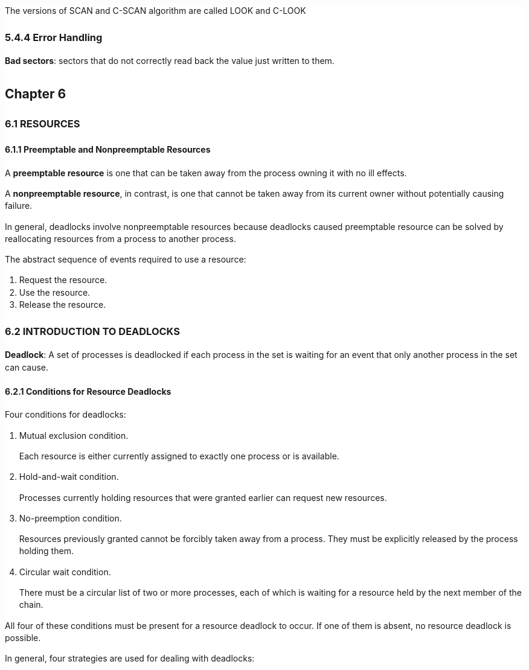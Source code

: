 The versions of SCAN and C-SCAN algorithm are called LOOK and C-LOOK

### 5.4.4 Error Handling

**Bad sectors**: sectors that do not correctly read back the value just written to them.

## Chapter 6

### 6.1 RESOURCES

#### 6.1.1 Preemptable and Nonpreemptable Resources

A **preemptable resource** is one that can be taken away from the process owning it with no ill effects.

A **nonpreemptable resource**, in contrast, is one that cannot be taken away from its current owner without potentially causing failure. 

In general, deadlocks involve nonpreemptable resources because deadlocks caused preemptable resource can be solved by reallocating resources from a process to another process.

The abstract sequence of events required to use a resource:
1. Request the resource.
2. Use the resource.
3. Release the resource.

### 6.2 INTRODUCTION TO DEADLOCKS

**Deadlock**: A set of processes is deadlocked if each process in the set is waiting for an
event that only another process in the set can cause.

#### 6.2.1 Conditions for Resource Deadlocks

Four conditions for deadlocks:

1. Mutual exclusion condition. 

	Each resource is either currently assigned to exactly one process or is available.

2. Hold-and-wait condition. 

	Processes currently holding resources that were granted earlier can request new resources.

3. No-preemption condition. 

	Resources previously granted cannot be forcibly taken away from a process. They must be explicitly released by the process holding them.

4. Circular wait condition. 

	There must be a circular list of two or more processes, each of which is waiting for a resource held by the next member of the chain. 

All four of these conditions must be present for a resource deadlock to occur. If one of them is absent, no resource deadlock is possible.

In general, four strategies are used for dealing with deadlocks:
